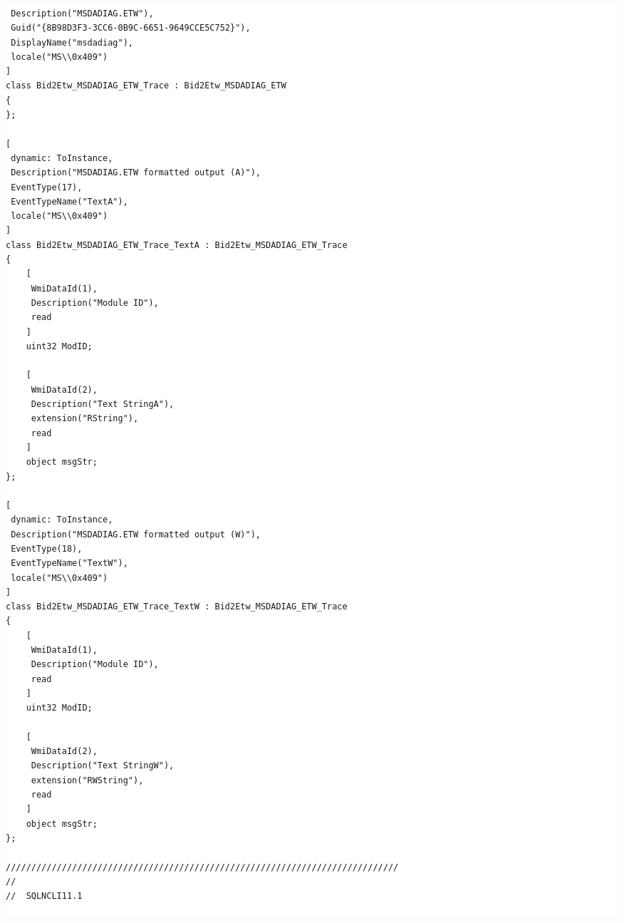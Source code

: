 ```  
 Description("MSDADIAG.ETW"),  
 Guid("{8B98D3F3-3CC6-0B9C-6651-9649CCE5C752}"),  
 DisplayName("msdadiag"),  
 locale("MS\\0x409")  
]  
class Bid2Etw_MSDADIAG_ETW_Trace : Bid2Etw_MSDADIAG_ETW  
{  
};  
  
[  
 dynamic: ToInstance,  
 Description("MSDADIAG.ETW formatted output (A)"),  
 EventType(17),  
 EventTypeName("TextA"),  
 locale("MS\\0x409")  
]  
class Bid2Etw_MSDADIAG_ETW_Trace_TextA : Bid2Etw_MSDADIAG_ETW_Trace  
{  
    [  
     WmiDataId(1),  
     Description("Module ID"),  
     read  
    ]  
    uint32 ModID;  
  
    [  
     WmiDataId(2),  
     Description("Text StringA"),  
     extension("RString"),  
     read  
    ]  
    object msgStr;  
};  
  
[  
 dynamic: ToInstance,  
 Description("MSDADIAG.ETW formatted output (W)"),  
 EventType(18),  
 EventTypeName("TextW"),  
 locale("MS\\0x409")  
]  
class Bid2Etw_MSDADIAG_ETW_Trace_TextW : Bid2Etw_MSDADIAG_ETW_Trace  
{  
    [  
     WmiDataId(1),  
     Description("Module ID"),  
     read  
    ]  
    uint32 ModID;  
  
    [  
     WmiDataId(2),  
     Description("Text StringW"),  
     extension("RWString"),  
     read  
    ]  
    object msgStr;  
};  
  
/////////////////////////////////////////////////////////////////////////////  
//  
//  SQLNCLI11.1  
  
```